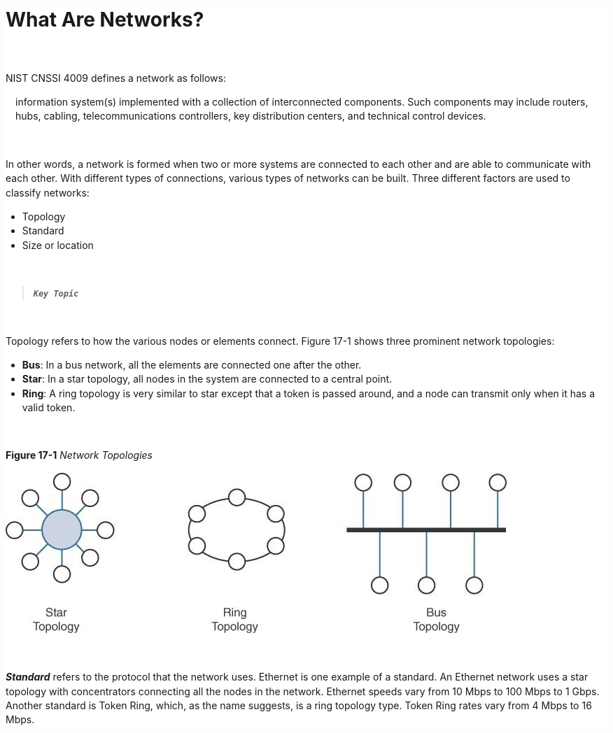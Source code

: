 #   What Are Networks?

&nbsp;

NIST CNSSI 4009 defines a network as follows:

<p style="text-align: left; margin:1em;">information system(s) implemented with a collection of interconnected components.  Such components may include routers, hubs, cabling, telecommunications controllers, key distribution centers, and technical control devices.</p>

&nbsp;

In other words, a network is formed when two or more systems are connected to each other and are able to communicate with each other.  With different types of connections, various types of networks can be built.  Three different factors are used to classify networks:

-   Topology
-   Standard
-   Size or location

&nbsp;

>   ***`Key Topic`***

&nbsp;

Topology refers to how the various nodes or elements connect.  Figure 17-1 shows three prominent network topologies:

-   **Bus**:  In a bus network, all the elements are connected one after the other.
-   **Star**:  In a star topology, all nodes in the system are connected to a central point.
-   **Ring**:  A ring topology is very similar to star except that a token is passed around, and a node can transmit only when it has a valid token.

&nbsp;

**Figure 17-1** *Network Topologies*

![Figure 17-1 Network Topologies](assets/images/Figure%2017-1%20Network%20Topologies.jpeg)

&nbsp;

***Standard*** refers to the protocol that the network uses.  Ethernet is one example of a standard.  An Ethernet network uses a star topology with concentrators connecting all the nodes in the network.  Ethernet speeds vary from 10 Mbps to 100 Mbps to 1 Gbps.  Another standard is Token Ring, which, as the name suggests, is a ring topology type.  Token Ring rates vary from 4 Mbps to 16 Mbps.
